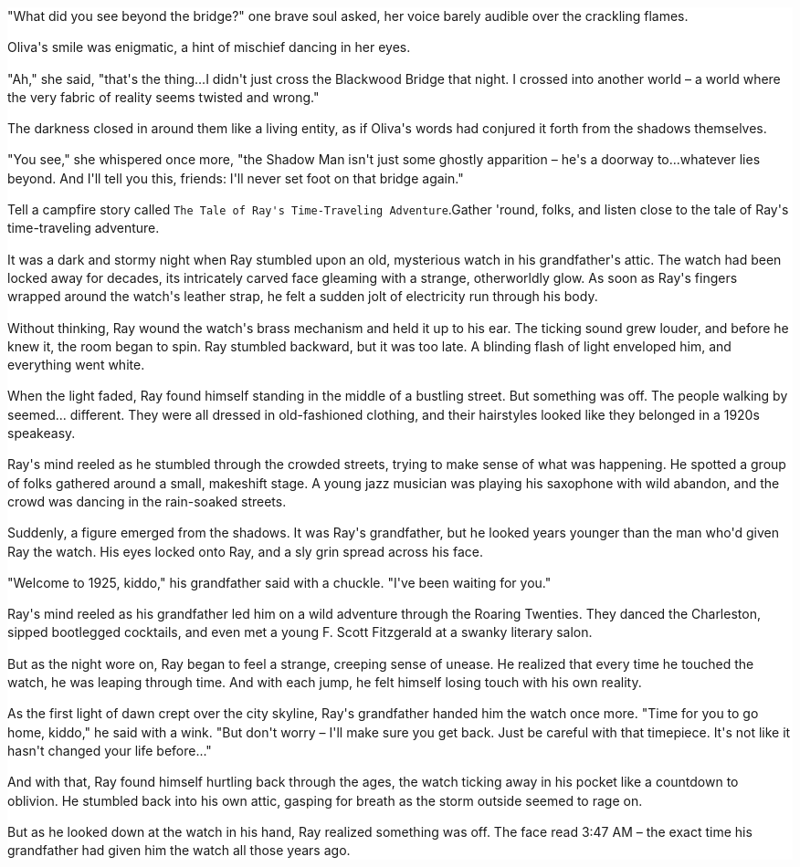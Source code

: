 "What did you see beyond the bridge?" one brave soul asked, her voice barely audible over the crackling flames.

Oliva's smile was enigmatic, a hint of mischief dancing in her eyes.

"Ah," she said, "that's the thing...I didn't just cross the Blackwood Bridge that night. I crossed into another world – a world where the very fabric of reality seems twisted and wrong."

The darkness closed in around them like a living entity, as if Oliva's words had conjured it forth from the shadows themselves.

"You see," she whispered once more, "the Shadow Man isn't just some ghostly apparition – he's a doorway to...whatever lies beyond. And I'll tell you this, friends: I'll never set foot on that bridge again."<end>

Tell a campfire story called `The Tale of Ray's Time-Traveling Adventure`.<start>Gather 'round, folks, and listen close to the tale of Ray's time-traveling adventure.

It was a dark and stormy night when Ray stumbled upon an old, mysterious watch in his grandfather's attic. The watch had been locked away for decades, its intricately carved face gleaming with a strange, otherworldly glow. As soon as Ray's fingers wrapped around the watch's leather strap, he felt a sudden jolt of electricity run through his body.

Without thinking, Ray wound the watch's brass mechanism and held it up to his ear. The ticking sound grew louder, and before he knew it, the room began to spin. Ray stumbled backward, but it was too late. A blinding flash of light enveloped him, and everything went white.

When the light faded, Ray found himself standing in the middle of a bustling street. But something was off. The people walking by seemed... different. They were all dressed in old-fashioned clothing, and their hairstyles looked like they belonged in a 1920s speakeasy.

Ray's mind reeled as he stumbled through the crowded streets, trying to make sense of what was happening. He spotted a group of folks gathered around a small, makeshift stage. A young jazz musician was playing his saxophone with wild abandon, and the crowd was dancing in the rain-soaked streets.

Suddenly, a figure emerged from the shadows. It was Ray's grandfather, but he looked years younger than the man who'd given Ray the watch. His eyes locked onto Ray, and a sly grin spread across his face.

"Welcome to 1925, kiddo," his grandfather said with a chuckle. "I've been waiting for you."

Ray's mind reeled as his grandfather led him on a wild adventure through the Roaring Twenties. They danced the Charleston, sipped bootlegged cocktails, and even met a young F. Scott Fitzgerald at a swanky literary salon.

But as the night wore on, Ray began to feel a strange, creeping sense of unease. He realized that every time he touched the watch, he was leaping through time. And with each jump, he felt himself losing touch with his own reality.

As the first light of dawn crept over the city skyline, Ray's grandfather handed him the watch once more. "Time for you to go home, kiddo," he said with a wink. "But don't worry – I'll make sure you get back. Just be careful with that timepiece. It's not like it hasn't changed your life before..."

And with that, Ray found himself hurtling back through the ages, the watch ticking away in his pocket like a countdown to oblivion. He stumbled back into his own attic, gasping for breath as the storm outside seemed to rage on.

But as he looked down at the watch in his hand, Ray realized something was off. The face read 3:47 AM – the exact time his grandfather had given him the watch all those years ago.
